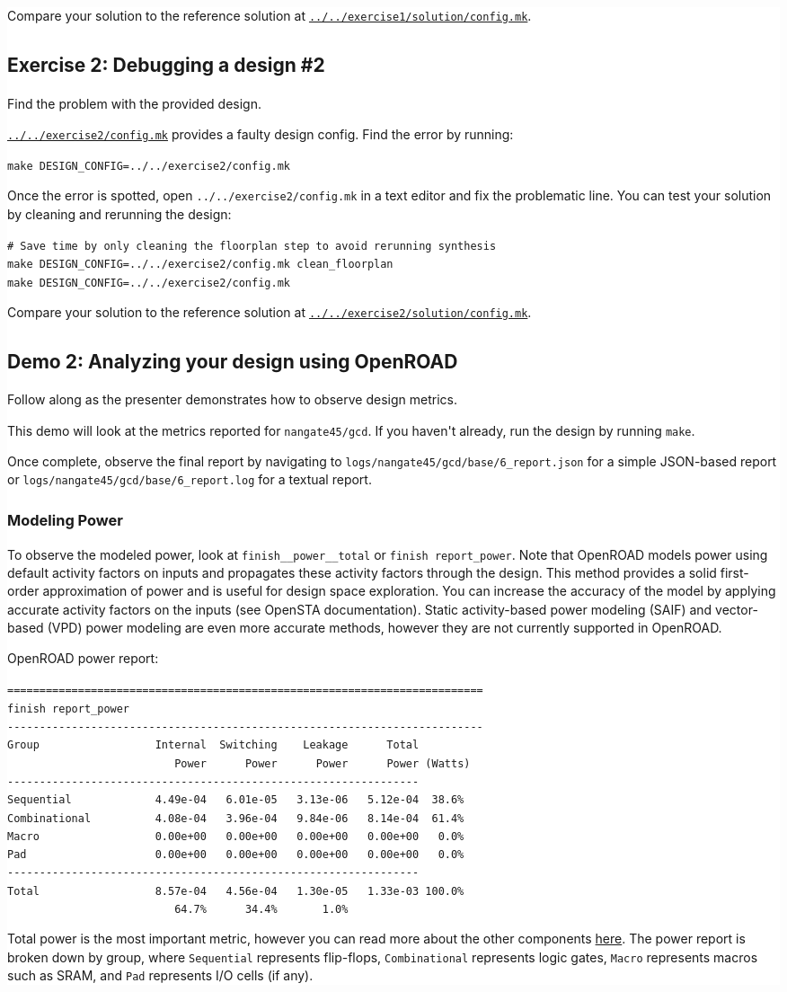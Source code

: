 Compare your solution to the reference solution at
[`../../exercise1/solution/config.mk`](exercise1/solution/config.mk).

## Exercise 2: Debugging a design #2
Find the problem with the provided design.

[`../../exercise2/config.mk`](exercise2/config.mk) provides a faulty design config.
Find the error by running:
```
make DESIGN_CONFIG=../../exercise2/config.mk
```

Once the error is spotted, open `../../exercise2/config.mk` in a text editor and fix
the problematic line. You can test your solution by cleaning and rerunning the design:
```
# Save time by only cleaning the floorplan step to avoid rerunning synthesis
make DESIGN_CONFIG=../../exercise2/config.mk clean_floorplan
make DESIGN_CONFIG=../../exercise2/config.mk
```

Compare your solution to the reference solution at
[`../../exercise2/solution/config.mk`](exercise2/solution/config.mk).



## Demo 2: Analyzing your design using OpenROAD
Follow along as the presenter demonstrates how to observe design metrics.

This demo will look at the metrics reported for `nangate45/gcd`. If you haven't already, run the
design by running `make`.

Once complete, observe the final report by navigating to `logs/nangate45/gcd/base/6_report.json`
for a simple JSON-based report or `logs/nangate45/gcd/base/6_report.log` for a textual report.

### Modeling Power
To observe the modeled power, look at `finish__power__total` or `finish report_power`. Note that
OpenROAD models power using default activity factors on inputs and propagates these activity factors
through the design. This method provides a solid first-order approximation of power and is useful
for design space exploration. You can increase the accuracy of the model by applying accurate
activity factors on the inputs (see OpenSTA documentation). Static activity-based power modeling
(SAIF) and vector-based (VPD) power modeling are even more accurate methods, however they are not
currently supported in OpenROAD.

OpenROAD power report:
```
==========================================================================
finish report_power
--------------------------------------------------------------------------
Group                  Internal  Switching    Leakage      Total
                          Power      Power      Power      Power (Watts)
----------------------------------------------------------------
Sequential             4.49e-04   6.01e-05   3.13e-06   5.12e-04  38.6%
Combinational          4.08e-04   3.96e-04   9.84e-06   8.14e-04  61.4%
Macro                  0.00e+00   0.00e+00   0.00e+00   0.00e+00   0.0%
Pad                    0.00e+00   0.00e+00   0.00e+00   0.00e+00   0.0%
----------------------------------------------------------------
Total                  8.57e-04   4.56e-04   1.30e-05   1.33e-03 100.0%
                          64.7%      34.4%       1.0%
```
Total power is the most important metric, however you can read more about the other components
[here](https://blogs.cuit.columbia.edu/zp2130/modeling_power_terminology). The power report is
broken down by group, where `Sequential` represents flip-flops, `Combinational` represents logic
gates, `Macro` represents macros such as SRAM, and `Pad` represents I/O cells (if any).
